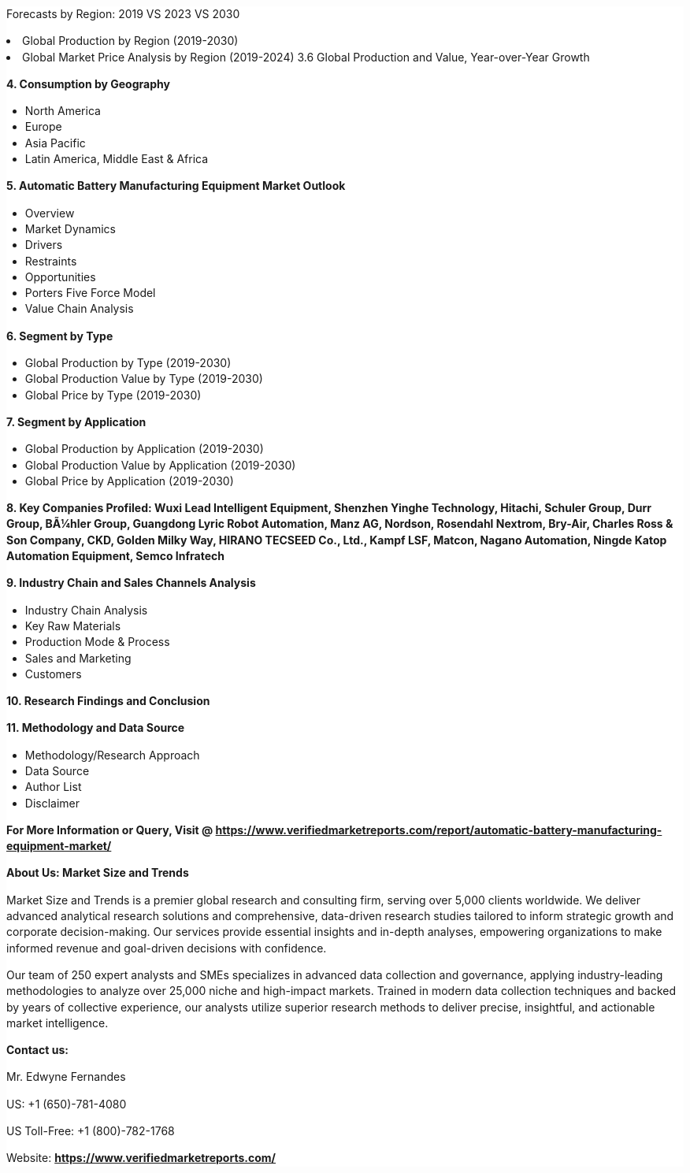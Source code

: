 Forecasts by Region: 2019 VS 2023 VS 2030</li><li>Global Production by Region (2019-2030)</li><li>Global Market Price Analysis by Region (2019-2024) 3.6 Global Production and Value, Year-over-Year Growth</li></ul><p><strong>4. Consumption by Geography</strong></p><ul> <li>North America</li> <li>Europe</li> <li>Asia Pacific</li> <li>Latin America, Middle East &amp; Africa</li></ul><p><strong>5. Automatic Battery Manufacturing Equipment Market Outlook</strong></p><ul><li>Overview</li><li>Market Dynamics</li><li>Drivers</li><li>Restraints</li><li>Opportunities</li><li>Porters Five Force Model</li><li>Value Chain Analysis&nbsp;</li></ul><p><strong>6. Segment by Type</strong></p><ul><li>Global Production by Type (2019-2030)</li><li>Global Production Value by Type (2019-2030)</li><li>Global Price by Type (2019-2030)</li></ul><p><strong>7. Segment by Application</strong></p><ul><li>Global Production by Application (2019-2030)</li><li>Global Production Value by Application (2019-2030)</li><li>Global Price by Application (2019-2030)</li></ul><p><strong>8. Key Companies Profiled: Wuxi Lead Intelligent Equipment, Shenzhen Yinghe Technology, Hitachi, Schuler Group, Durr Group, BÃ¼hler Group, Guangdong Lyric Robot Automation, Manz AG, Nordson, Rosendahl Nextrom, Bry-Air, Charles Ross & Son Company, CKD, Golden Milky Way, HIRANO TECSEED Co., Ltd., Kampf LSF, Matcon, Nagano Automation, Ningde Katop Automation Equipment, Semco Infratech</strong></p><p><strong>9. Industry Chain and Sales Channels Analysis</strong></p><ul><li>Industry Chain Analysis</li><li>Key Raw Materials</li><li>Production Mode &amp; Process</li><li>Sales and Marketing</li><li>Customers</li></ul><p><strong>10. Research Findings and Conclusion</strong></p><p><strong>11. Methodology and Data Source</strong></p><ul><li>Methodology/Research Approach</li><li>Data Source</li><li>Author List</li><li>Disclaimer</li></ul></p><p><strong>For More Information or Query, Visit @ <a href="https://www.verifiedmarketreports.com/report/automatic-battery-manufacturing-equipment-market/">https://www.verifiedmarketreports.com/report/automatic-battery-manufacturing-equipment-market/</a></strong></p><p><strong>About Us: Market Size and Trends</strong></p><p>Market Size and Trends is a premier global research and consulting firm, serving over 5,000 clients worldwide. We deliver advanced analytical research solutions and comprehensive, data-driven research studies tailored to inform strategic growth and corporate decision-making. Our services provide essential insights and in-depth analyses, empowering organizations to make informed revenue and goal-driven decisions with confidence.</p><p>Our team of 250 expert analysts and SMEs specializes in advanced data collection and governance, applying industry-leading methodologies to analyze over 25,000 niche and high-impact markets. Trained in modern data collection techniques and backed by years of collective experience, our analysts utilize superior research methods to deliver precise, insightful, and actionable market intelligence.</p><p><strong>Contact us:</strong></p><p>Mr. Edwyne Fernandes</p><p>US: +1 (650)-781-4080</p><p>US Toll-Free: +1 (800)-782-1768</p><p>Website: <strong><a href="https://www.verifiedmarketreports.com/">https://www.verifiedmarketreports.com/</a></strong></p>

